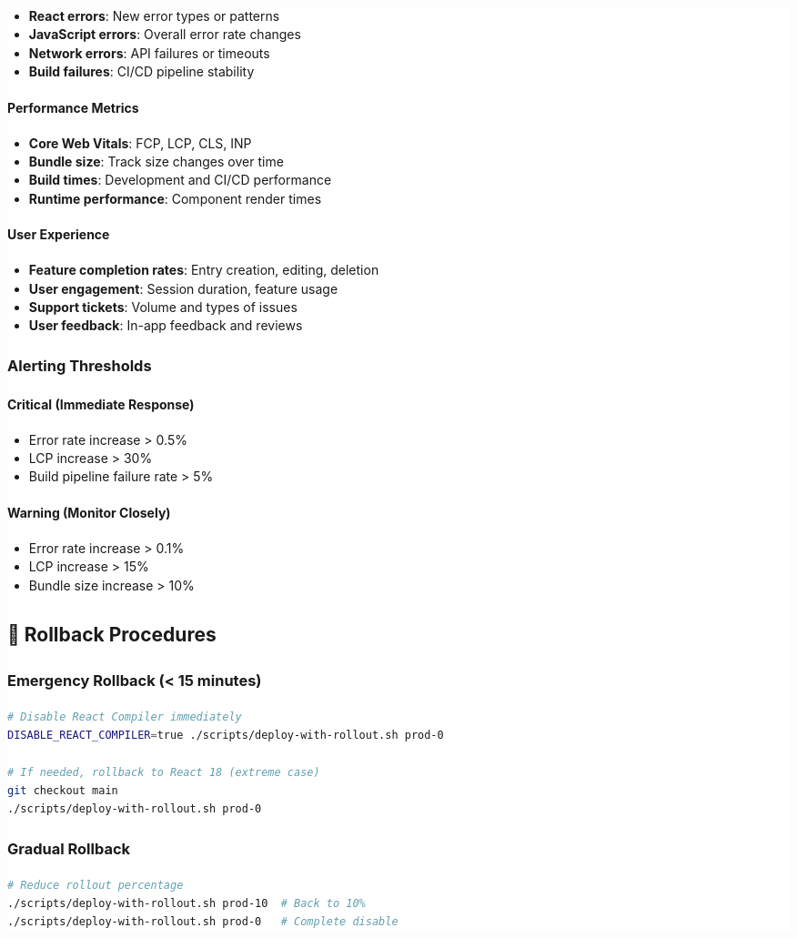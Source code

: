 - **React errors**: New error types or patterns
- **JavaScript errors**: Overall error rate changes
- **Network errors**: API failures or timeouts
- **Build failures**: CI/CD pipeline stability

#### Performance Metrics

- **Core Web Vitals**: FCP, LCP, CLS, INP
- **Bundle size**: Track size changes over time
- **Build times**: Development and CI/CD performance
- **Runtime performance**: Component render times

#### User Experience

- **Feature completion rates**: Entry creation, editing, deletion
- **User engagement**: Session duration, feature usage
- **Support tickets**: Volume and types of issues
- **User feedback**: In-app feedback and reviews

### Alerting Thresholds

#### Critical (Immediate Response)

- Error rate increase > 0.5%
- LCP increase > 30%
- Build pipeline failure rate > 5%

#### Warning (Monitor Closely)

- Error rate increase > 0.1%
- LCP increase > 15%
- Bundle size increase > 10%

## 🔄 Rollback Procedures

### Emergency Rollback (< 15 minutes)

```bash
# Disable React Compiler immediately
DISABLE_REACT_COMPILER=true ./scripts/deploy-with-rollout.sh prod-0

# If needed, rollback to React 18 (extreme case)
git checkout main
./scripts/deploy-with-rollout.sh prod-0
```

### Gradual Rollback

```bash
# Reduce rollout percentage
./scripts/deploy-with-rollout.sh prod-10  # Back to 10%
./scripts/deploy-with-rollout.sh prod-0   # Complete disable
```
